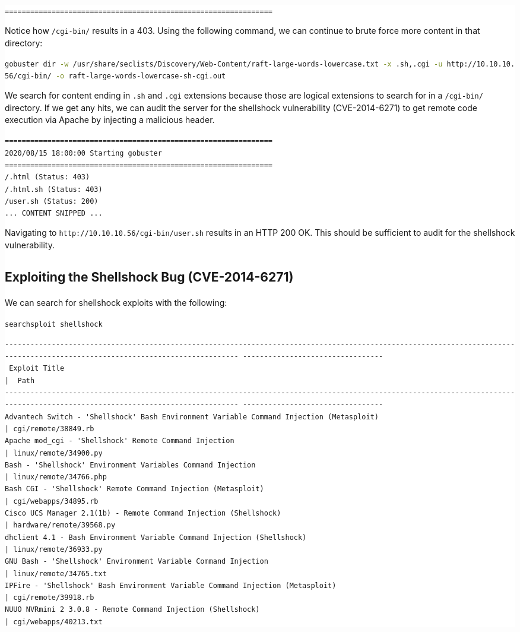 ```
===============================================================
```

Notice how `/cgi-bin/` results in a 403. Using the following command, we can continue to brute force more content in that directory:

```bash
gobuster dir -w /usr/share/seclists/Discovery/Web-Content/raft-large-words-lowercase.txt -x .sh,.cgi -u http://10.10.10.56/cgi-bin/ -o raft-large-words-lowercase-sh-cgi.out
```

We search for content ending in `.sh` and `.cgi` extensions because those are logical extensions to search for in a `/cgi-bin/` directory.
If we get any hits, we can audit the server for the shellshock vulnerability (CVE-2014-6271) to get remote code execution via Apache by injecting a malicious header.

```
===============================================================
2020/08/15 18:00:00 Starting gobuster
===============================================================
/.html (Status: 403)
/.html.sh (Status: 403)
/user.sh (Status: 200)
... CONTENT SNIPPED ...
```

Navigating to `http://10.10.10.56/cgi-bin/user.sh` results in an HTTP 200 OK. This should be sufficient to audit for the shellshock vulnerability.

## Exploiting the Shellshock Bug (CVE-2014-6271)

We can search for shellshock exploits with the following:

```bash
searchsploit shellshock
```

```
------------------------------------------------------------------------------------------------------------------------------------------------------------------------------- ---------------------------------
 Exploit Title                                                                                                                                                                 |  Path                           
------------------------------------------------------------------------------------------------------------------------------------------------------------------------------- ---------------------------------
Advantech Switch - 'Shellshock' Bash Environment Variable Command Injection (Metasploit)                                                                                       | cgi/remote/38849.rb         
Apache mod_cgi - 'Shellshock' Remote Command Injection                                                                                                                         | linux/remote/34900.py
Bash - 'Shellshock' Environment Variables Command Injection                                                                                                                    | linux/remote/34766.php
Bash CGI - 'Shellshock' Remote Command Injection (Metasploit)                                                                                                                  | cgi/webapps/34895.rb
Cisco UCS Manager 2.1(1b) - Remote Command Injection (Shellshock)                                                                                                              | hardware/remote/39568.py
dhclient 4.1 - Bash Environment Variable Command Injection (Shellshock)                                                                                                        | linux/remote/36933.py
GNU Bash - 'Shellshock' Environment Variable Command Injection                                                                                                                 | linux/remote/34765.txt
IPFire - 'Shellshock' Bash Environment Variable Command Injection (Metasploit)                                                                                                 | cgi/remote/39918.rb
NUUO NVRmini 2 3.0.8 - Remote Command Injection (Shellshock)                                                                                                                   | cgi/webapps/40213.txt
```
